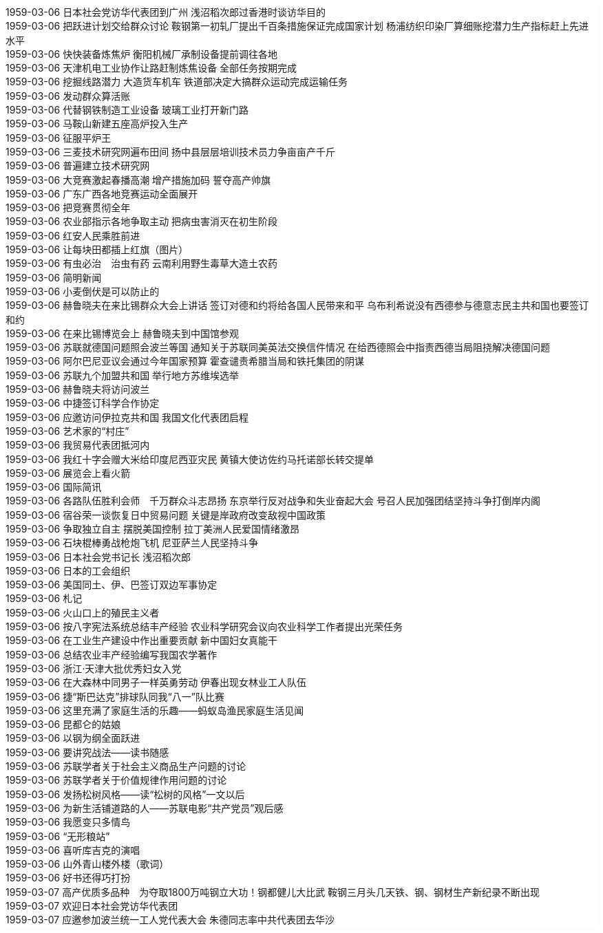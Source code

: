 1959-03-06 日本社会党访华代表团到广州  浅沼稻次郎过香港时谈访华目的  
1959-03-06 把跃进计划交给群众讨论  鞍钢第一初轧厂提出千百条措施保证完成国家计划  杨浦纺织印染厂算细账挖潜力生产指标赶上先进水平  
1959-03-06 快快装备炼焦炉  衡阳机械厂承制设备提前调往各地  
1959-03-06 天津机电工业协作让路赶制炼焦设备  全部任务按期完成  
1959-03-06 挖掘线路潜力  大造货车机车  铁道部决定大搞群众运动完成运输任务  
1959-03-06 发动群众算活账  
1959-03-06 代替钢铁制造工业设备  玻璃工业打开新门路  
1959-03-06 马鞍山新建五座高炉投入生产  
1959-03-06 征服平炉王  
1959-03-06 三麦技术研究网遍布田间  扬中县层层培训技术员力争亩亩产千斤  
1959-03-06 普遍建立技术研究网  
1959-03-06 大竞赛激起春播高潮  增产措施加码  誓夺高产帅旗  
1959-03-06 广东广西各地竞赛运动全面展开  
1959-03-06 把竞赛贯彻全年  
1959-03-06 农业部指示各地争取主动  把病虫害消灭在初生阶段  
1959-03-06 红安人民乘胜前进  
1959-03-06 让每块田都插上红旗（图片）  
1959-03-06 有虫必治　治虫有药  云南利用野生毒草大造土农药  
1959-03-06 简明新闻  
1959-03-06 小麦倒伏是可以防止的  
1959-03-06 赫鲁晓夫在来比锡群众大会上讲话  签订对德和约将给各国人民带来和平  乌布利希说没有西德参与德意志民主共和国也要签订和约  
1959-03-06 在来比锡博览会上  赫鲁晓夫到中国馆参观  
1959-03-06 苏联就德国问题照会波兰等国  通知关于苏联同美英法交换信件情况  在给西德照会中指责西德当局阻挠解决德国问题  
1959-03-06 阿尔巴尼亚议会通过今年国家预算  霍查谴责希腊当局和铁托集团的阴谋  
1959-03-06 苏联九个加盟共和国  举行地方苏维埃选举  
1959-03-06 赫鲁晓夫将访问波兰  
1959-03-06 中捷签订科学合作协定  
1959-03-06 应邀访问伊拉克共和国  我国文化代表团启程  
1959-03-06 艺术家的“村庄”  
1959-03-06 我贸易代表团抵河内  
1959-03-06 我红十字会赠大米给印度尼西亚灾民  黄镇大使访佐约马托诺部长转交提单  
1959-03-06 展览会上看火箭  
1959-03-06 国际简讯  
1959-03-06 各路队伍胜利会师　千万群众斗志昂扬  东京举行反对战争和失业奋起大会  号召人民加强团结坚持斗争打倒岸内阁  
1959-03-06 宿谷荣一谈恢复日中贸易问题  关键是岸政府改变敌视中国政策  
1959-03-06 争取独立自主  摆脱美国控制  拉丁美洲人民爱国情绪激昂  
1959-03-06 石块棍棒勇战枪炮飞机  尼亚萨兰人民坚持斗争  
1959-03-06 日本社会党书记长  浅沼稻次郎  
1959-03-06 日本的工会组织  
1959-03-06 美国同土、伊、巴签订双边军事协定  
1959-03-06 札记  
1959-03-06 火山口上的殖民主义者  
1959-03-06 按八字宪法系统总结丰产经验  农业科学研究会议向农业科学工作者提出光荣任务  
1959-03-06 在工业生产建设中作出重要贡献  新中国妇女真能干  
1959-03-06 总结农业丰产经验编写我国农学著作  
1959-03-06 浙江·天津大批优秀妇女入党  
1959-03-06 在大森林中同男子一样英勇劳动  伊春出现女林业工人队伍  
1959-03-06 捷“斯巴达克”排球队同我“八一”队比赛  
1959-03-06 这里充满了家庭生活的乐趣——蚂蚁岛渔民家庭生活见闻  
1959-03-06 昆都仑的姑娘  
1959-03-06 以钢为纲全面跃进  
1959-03-06 要讲究战法——读书随感  
1959-03-06 苏联学者关于社会主义商品生产问题的讨论  
1959-03-06 苏联学者关于价值规律作用问题的讨论  
1959-03-06 发扬松树风格——读“松树的风格”一文以后  
1959-03-06 为新生活铺道路的人——苏联电影“共产党员”观后感  
1959-03-06 我愿变只多情鸟  
1959-03-06 “无形粮站”  
1959-03-06 喜听库吉克的演唱  
1959-03-06 山外青山楼外楼（歌词）  
1959-03-06 好书还得巧打扮  
1959-03-07 高产优质多品种　为夺取1800万吨钢立大功！钢都健儿大比武  鞍钢三月头几天铁、钢、钢材生产新纪录不断出现  
1959-03-07 欢迎日本社会党访华代表团  
1959-03-07 应邀参加波兰统一工人党代表大会  朱德同志率中共代表团去华沙  